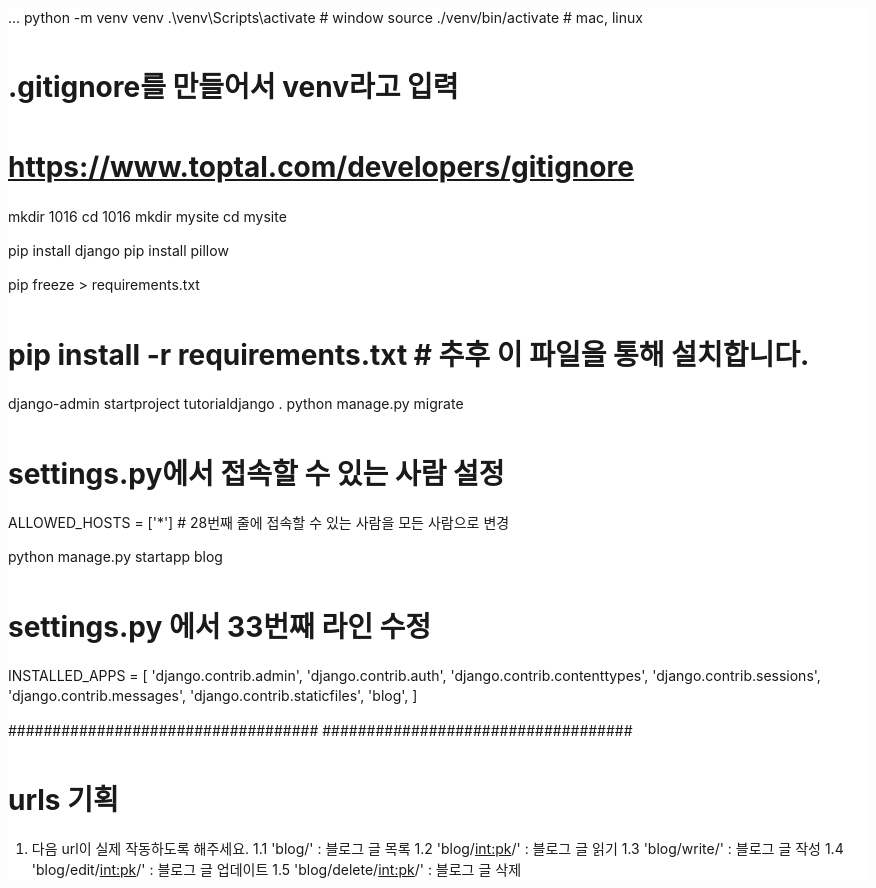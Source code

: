 ...
python -m venv venv
.\venv\Scripts\activate # window
source ./venv/bin/activate # mac, linux

# .gitignore를 만들어서 venv라고 입력
# https://www.toptal.com/developers/gitignore

mkdir 1016
cd 1016
mkdir mysite
cd mysite

pip install django
pip install pillow

pip freeze > requirements.txt
# pip install -r requirements.txt # 추후 이 파일을 통해 설치합니다.

django-admin startproject tutorialdjango .
python manage.py migrate

# settings.py에서 접속할 수 있는 사람 설정
ALLOWED_HOSTS = ['*'] # 28번째 줄에 접속할 수 있는 사람을 모든 사람으로 변경

python manage.py startapp blog

# settings.py 에서 33번째 라인 수정
INSTALLED_APPS = [
    'django.contrib.admin',
    'django.contrib.auth',
    'django.contrib.contenttypes',
    'django.contrib.sessions',
    'django.contrib.messages',
    'django.contrib.staticfiles',
    'blog',
]

###################################
###################################
# urls 기획
1. 다음 url이 실제 작동하도록 해주세요.
1.1 'blog/'                     : 블로그 글 목록
1.2 'blog/<int:pk>/'            : 블로그 글 읽기
1.3 'blog/write/'               : 블로그 글 작성
1.4 'blog/edit/<int:pk>/'       : 블로그 글 업데이트
1.5 'blog/delete/<int:pk>/'     : 블로그 글 삭제
